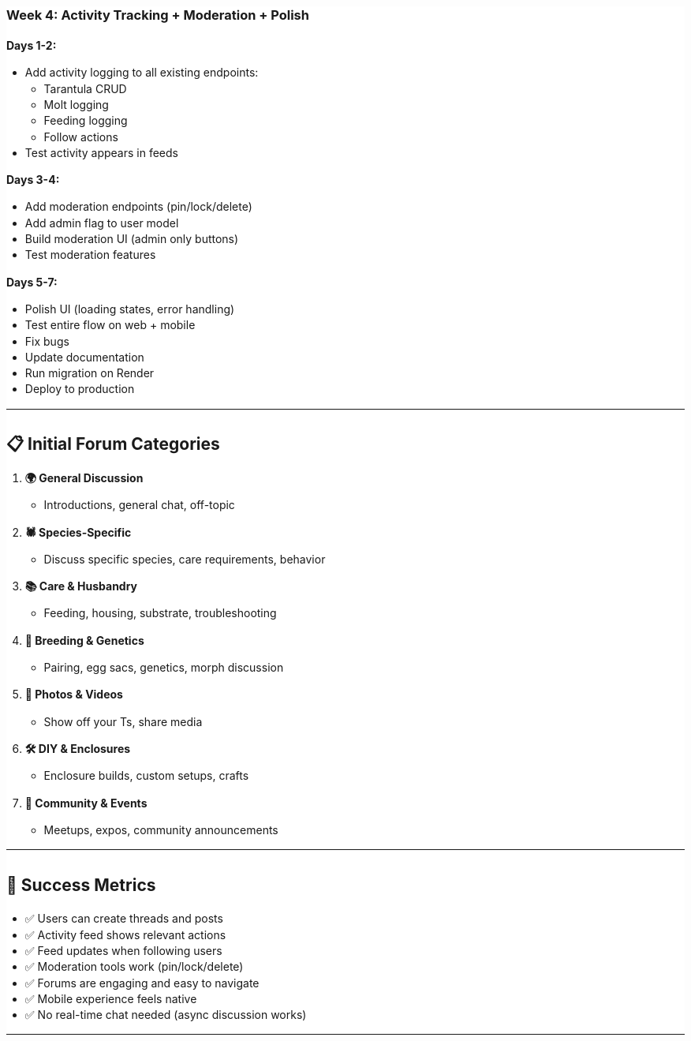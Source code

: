 ### Week 4: Activity Tracking + Moderation + Polish
**Days 1-2:**
- Add activity logging to all existing endpoints:
  - Tarantula CRUD
  - Molt logging
  - Feeding logging
  - Follow actions
- Test activity appears in feeds

**Days 3-4:**
- Add moderation endpoints (pin/lock/delete)
- Add admin flag to user model
- Build moderation UI (admin only buttons)
- Test moderation features

**Days 5-7:**
- Polish UI (loading states, error handling)
- Test entire flow on web + mobile
- Fix bugs
- Update documentation
- Run migration on Render
- Deploy to production

---

## 📋 Initial Forum Categories

1. **🌍 General Discussion**
   - Introductions, general chat, off-topic
   
2. **🕷️ Species-Specific**
   - Discuss specific species, care requirements, behavior

3. **📚 Care & Husbandry**
   - Feeding, housing, substrate, troubleshooting

4. **🔬 Breeding & Genetics**
   - Pairing, egg sacs, genetics, morph discussion

5. **📸 Photos & Videos**
   - Show off your Ts, share media

6. **🛠️ DIY & Enclosures**
   - Enclosure builds, custom setups, crafts

7. **💬 Community & Events**
   - Meetups, expos, community announcements

---

## 🚀 Success Metrics

- ✅ Users can create threads and posts
- ✅ Activity feed shows relevant actions
- ✅ Feed updates when following users
- ✅ Moderation tools work (pin/lock/delete)
- ✅ Forums are engaging and easy to navigate
- ✅ Mobile experience feels native
- ✅ No real-time chat needed (async discussion works)

---